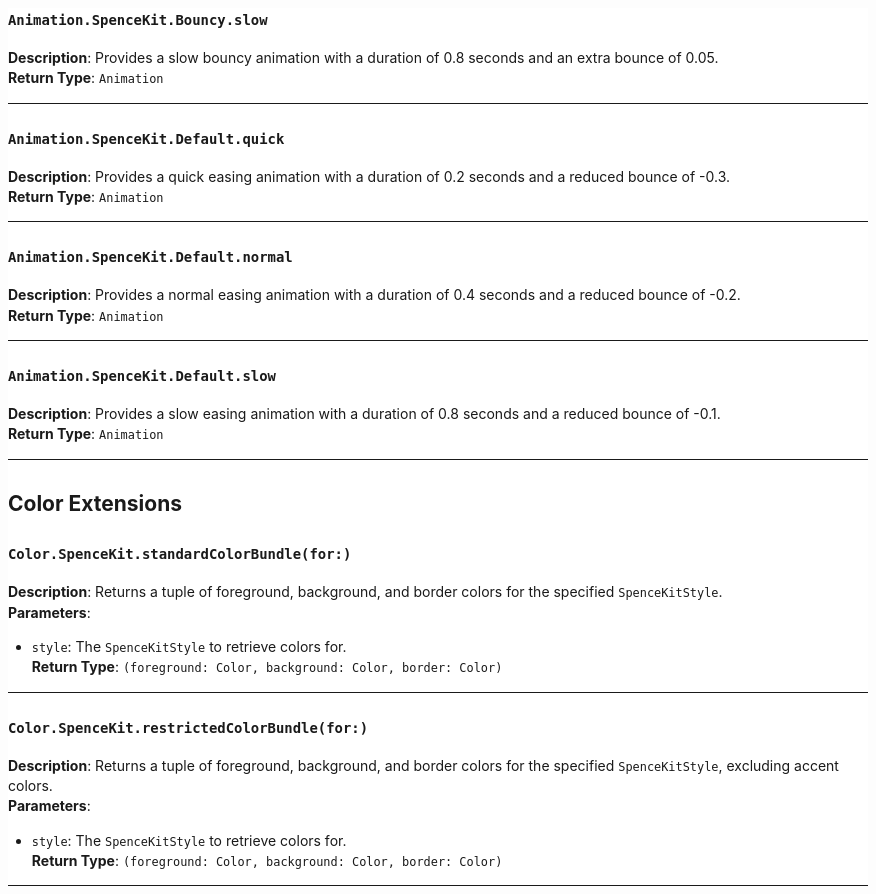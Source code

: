 ### `Animation.SpenceKit.Bouncy.slow`

**Description**: Provides a slow bouncy animation with a duration of 0.8 seconds and an extra bounce of 0.05.  
**Return Type**: `Animation`

---

### `Animation.SpenceKit.Default.quick`

**Description**: Provides a quick easing animation with a duration of 0.2 seconds and a reduced bounce of -0.3.  
**Return Type**: `Animation`

---

### `Animation.SpenceKit.Default.normal`

**Description**: Provides a normal easing animation with a duration of 0.4 seconds and a reduced bounce of -0.2.  
**Return Type**: `Animation`

---

### `Animation.SpenceKit.Default.slow`

**Description**: Provides a slow easing animation with a duration of 0.8 seconds and a reduced bounce of -0.1.  
**Return Type**: `Animation`

---

## Color Extensions

### `Color.SpenceKit.standardColorBundle(for:)`

**Description**: Returns a tuple of foreground, background, and border colors for the specified `SpenceKitStyle`.  
**Parameters**:

- `style`: The `SpenceKitStyle` to retrieve colors for.  
    **Return Type**: `(foreground: Color, background: Color, border: Color)`

---

### `Color.SpenceKit.restrictedColorBundle(for:)`

**Description**: Returns a tuple of foreground, background, and border colors for the specified `SpenceKitStyle`, excluding accent colors.  
**Parameters**:

- `style`: The `SpenceKitStyle` to retrieve colors for.  
    **Return Type**: `(foreground: Color, background: Color, border: Color)`

---